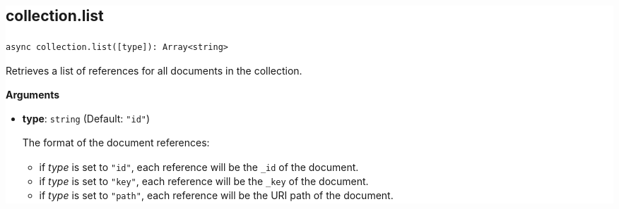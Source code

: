 ## collection.list

`async collection.list([type]): Array<string>`

Retrieves a list of references for all documents in the collection.

**Arguments**

- **type**: `string` (Default: `"id"`)

  The format of the document references:

  - if _type_ is set to `"id"`, each reference will be the `_id` of the
    document.
  - if _type_ is set to `"key"`, each reference will be the `_key` of the
    document.
  - if _type_ is set to `"path"`, each reference will be the URI path of the
    document.
